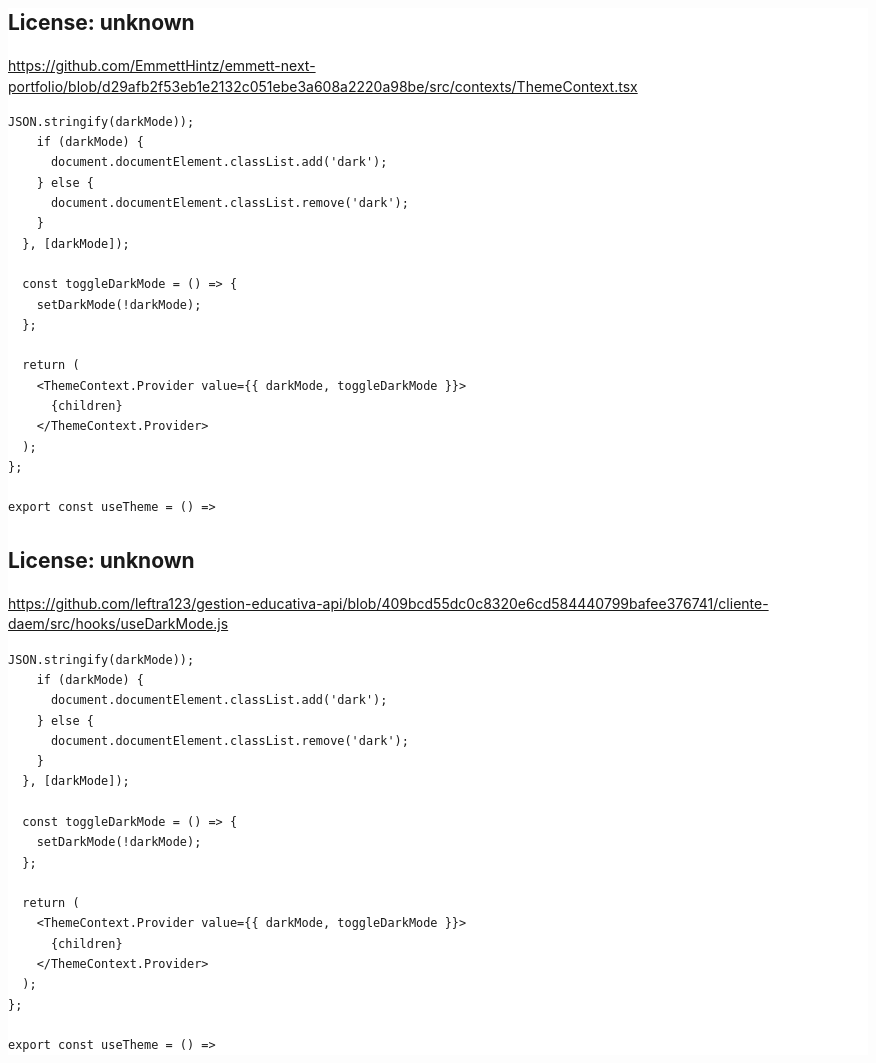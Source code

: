 
## License: unknown
https://github.com/EmmettHintz/emmett-next-portfolio/blob/d29afb2f53eb1e2132c051ebe3a608a2220a98be/src/contexts/ThemeContext.tsx

```
JSON.stringify(darkMode));
    if (darkMode) {
      document.documentElement.classList.add('dark');
    } else {
      document.documentElement.classList.remove('dark');
    }
  }, [darkMode]);

  const toggleDarkMode = () => {
    setDarkMode(!darkMode);
  };

  return (
    <ThemeContext.Provider value={{ darkMode, toggleDarkMode }}>
      {children}
    </ThemeContext.Provider>
  );
};

export const useTheme = () =>
```


## License: unknown
https://github.com/leftra123/gestion-educativa-api/blob/409bcd55dc0c8320e6cd584440799bafee376741/cliente-daem/src/hooks/useDarkMode.js

```
JSON.stringify(darkMode));
    if (darkMode) {
      document.documentElement.classList.add('dark');
    } else {
      document.documentElement.classList.remove('dark');
    }
  }, [darkMode]);

  const toggleDarkMode = () => {
    setDarkMode(!darkMode);
  };

  return (
    <ThemeContext.Provider value={{ darkMode, toggleDarkMode }}>
      {children}
    </ThemeContext.Provider>
  );
};

export const useTheme = () =>
```
